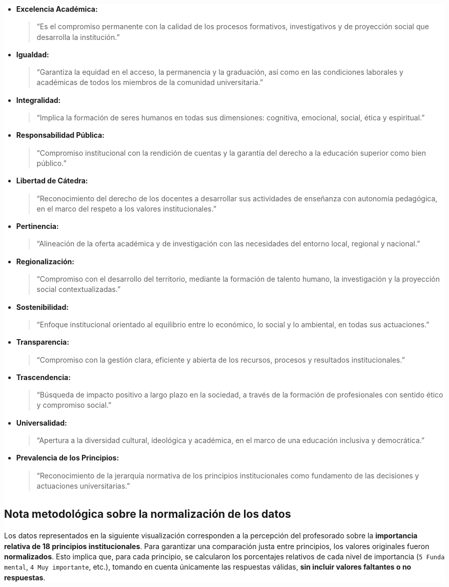 - **Excelencia Académica:**  
  > “Es el compromiso permanente con la calidad de los procesos formativos, investigativos y de proyección social que desarrolla la institución.”

- **Igualdad:**  
  > “Garantiza la equidad en el acceso, la permanencia y la graduación, así como en las condiciones laborales y académicas de todos los miembros de la comunidad universitaria.”

- **Integralidad:**  
  > “Implica la formación de seres humanos en todas sus dimensiones: cognitiva, emocional, social, ética y espiritual.”

- **Responsabilidad Pública:**  
  > “Compromiso institucional con la rendición de cuentas y la garantía del derecho a la educación superior como bien público.”

- **Libertad de Cátedra:**  
  > “Reconocimiento del derecho de los docentes a desarrollar sus actividades de enseñanza con autonomía pedagógica, en el marco del respeto a los valores institucionales.”

- **Pertinencia:**  
  > “Alineación de la oferta académica y de investigación con las necesidades del entorno local, regional y nacional.”

- **Regionalización:**  
  > “Compromiso con el desarrollo del territorio, mediante la formación de talento humano, la investigación y la proyección social contextualizadas.”

- **Sostenibilidad:**  
  > “Enfoque institucional orientado al equilibrio entre lo económico, lo social y lo ambiental, en todas sus actuaciones.”

- **Transparencia:**  
  > “Compromiso con la gestión clara, eficiente y abierta de los recursos, procesos y resultados institucionales.”

- **Trascendencia:**  
  > “Búsqueda de impacto positivo a largo plazo en la sociedad, a través de la formación de profesionales con sentido ético y compromiso social.”

- **Universalidad:**  
  > “Apertura a la diversidad cultural, ideológica y académica, en el marco de una educación inclusiva y democrática.”

- **Prevalencia de los Principios:**  
  > “Reconocimiento de la jerarquía normativa de los principios institucionales como fundamento de las decisiones y actuaciones universitarias.”

## Nota metodológica sobre la normalización de los datos

Los datos representados en la siguiente visualización corresponden a la percepción del profesorado sobre la **importancia relativa de 18 principios institucionales**. Para garantizar una comparación justa entre principios, los valores originales fueron **normalizados**. Esto implica que, para cada principio, se calcularon los porcentajes relativos de cada nivel de importancia (`5 Fundamental`, `4 Muy importante`, etc.), tomando en cuenta únicamente las respuestas válidas, **sin incluir valores faltantes o no respuestas**.
